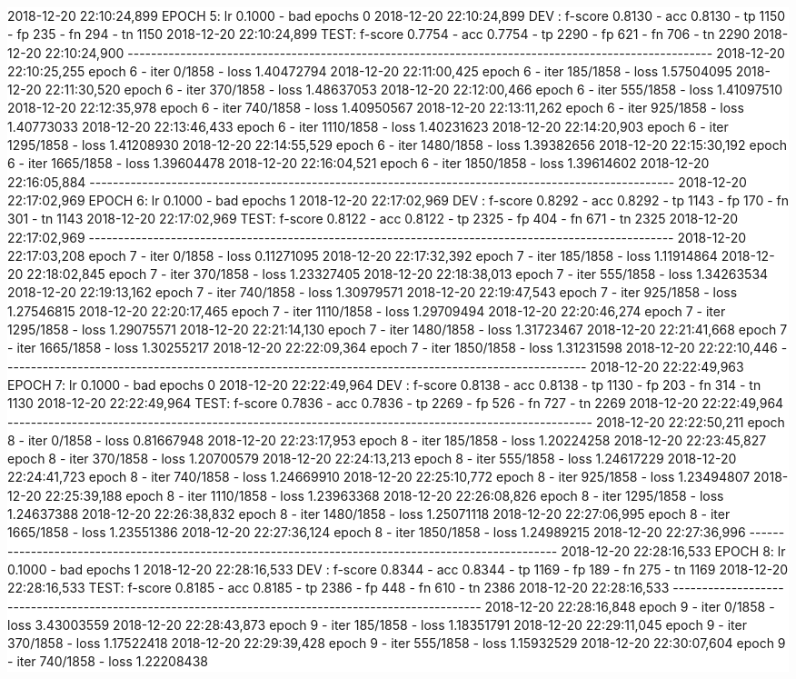 2018-12-20 22:10:24,899 EPOCH 5: lr 0.1000 - bad epochs 0
2018-12-20 22:10:24,899 DEV : f-score 0.8130 - acc 0.8130 - tp 1150 - fp 235 - fn 294 - tn 1150
2018-12-20 22:10:24,899 TEST: f-score 0.7754 - acc 0.7754 - tp 2290 - fp 621 - fn 706 - tn 2290
2018-12-20 22:10:24,900 ----------------------------------------------------------------------------------------------------
2018-12-20 22:10:25,255 epoch 6 - iter 0/1858 - loss 1.40472794
2018-12-20 22:11:00,425 epoch 6 - iter 185/1858 - loss 1.57504095
2018-12-20 22:11:30,520 epoch 6 - iter 370/1858 - loss 1.48637053
2018-12-20 22:12:00,466 epoch 6 - iter 555/1858 - loss 1.41097510
2018-12-20 22:12:35,978 epoch 6 - iter 740/1858 - loss 1.40950567
2018-12-20 22:13:11,262 epoch 6 - iter 925/1858 - loss 1.40773033
2018-12-20 22:13:46,433 epoch 6 - iter 1110/1858 - loss 1.40231623
2018-12-20 22:14:20,903 epoch 6 - iter 1295/1858 - loss 1.41208930
2018-12-20 22:14:55,529 epoch 6 - iter 1480/1858 - loss 1.39382656
2018-12-20 22:15:30,192 epoch 6 - iter 1665/1858 - loss 1.39604478
2018-12-20 22:16:04,521 epoch 6 - iter 1850/1858 - loss 1.39614602
2018-12-20 22:16:05,884 ----------------------------------------------------------------------------------------------------
2018-12-20 22:17:02,969 EPOCH 6: lr 0.1000 - bad epochs 1
2018-12-20 22:17:02,969 DEV : f-score 0.8292 - acc 0.8292 - tp 1143 - fp 170 - fn 301 - tn 1143
2018-12-20 22:17:02,969 TEST: f-score 0.8122 - acc 0.8122 - tp 2325 - fp 404 - fn 671 - tn 2325
2018-12-20 22:17:02,969 ----------------------------------------------------------------------------------------------------
2018-12-20 22:17:03,208 epoch 7 - iter 0/1858 - loss 0.11271095
2018-12-20 22:17:32,392 epoch 7 - iter 185/1858 - loss 1.11914864
2018-12-20 22:18:02,845 epoch 7 - iter 370/1858 - loss 1.23327405
2018-12-20 22:18:38,013 epoch 7 - iter 555/1858 - loss 1.34263534
2018-12-20 22:19:13,162 epoch 7 - iter 740/1858 - loss 1.30979571
2018-12-20 22:19:47,543 epoch 7 - iter 925/1858 - loss 1.27546815
2018-12-20 22:20:17,465 epoch 7 - iter 1110/1858 - loss 1.29709494
2018-12-20 22:20:46,274 epoch 7 - iter 1295/1858 - loss 1.29075571
2018-12-20 22:21:14,130 epoch 7 - iter 1480/1858 - loss 1.31723467
2018-12-20 22:21:41,668 epoch 7 - iter 1665/1858 - loss 1.30255217
2018-12-20 22:22:09,364 epoch 7 - iter 1850/1858 - loss 1.31231598
2018-12-20 22:22:10,446 ----------------------------------------------------------------------------------------------------
2018-12-20 22:22:49,963 EPOCH 7: lr 0.1000 - bad epochs 0
2018-12-20 22:22:49,964 DEV : f-score 0.8138 - acc 0.8138 - tp 1130 - fp 203 - fn 314 - tn 1130
2018-12-20 22:22:49,964 TEST: f-score 0.7836 - acc 0.7836 - tp 2269 - fp 526 - fn 727 - tn 2269
2018-12-20 22:22:49,964 ----------------------------------------------------------------------------------------------------
2018-12-20 22:22:50,211 epoch 8 - iter 0/1858 - loss 0.81667948
2018-12-20 22:23:17,953 epoch 8 - iter 185/1858 - loss 1.20224258
2018-12-20 22:23:45,827 epoch 8 - iter 370/1858 - loss 1.20700579
2018-12-20 22:24:13,213 epoch 8 - iter 555/1858 - loss 1.24617229
2018-12-20 22:24:41,723 epoch 8 - iter 740/1858 - loss 1.24669910
2018-12-20 22:25:10,772 epoch 8 - iter 925/1858 - loss 1.23494807
2018-12-20 22:25:39,188 epoch 8 - iter 1110/1858 - loss 1.23963368
2018-12-20 22:26:08,826 epoch 8 - iter 1295/1858 - loss 1.24637388
2018-12-20 22:26:38,832 epoch 8 - iter 1480/1858 - loss 1.25071118
2018-12-20 22:27:06,995 epoch 8 - iter 1665/1858 - loss 1.23551386
2018-12-20 22:27:36,124 epoch 8 - iter 1850/1858 - loss 1.24989215
2018-12-20 22:27:36,996 ----------------------------------------------------------------------------------------------------
2018-12-20 22:28:16,533 EPOCH 8: lr 0.1000 - bad epochs 1
2018-12-20 22:28:16,533 DEV : f-score 0.8344 - acc 0.8344 - tp 1169 - fp 189 - fn 275 - tn 1169
2018-12-20 22:28:16,533 TEST: f-score 0.8185 - acc 0.8185 - tp 2386 - fp 448 - fn 610 - tn 2386
2018-12-20 22:28:16,533 ----------------------------------------------------------------------------------------------------
2018-12-20 22:28:16,848 epoch 9 - iter 0/1858 - loss 3.43003559
2018-12-20 22:28:43,873 epoch 9 - iter 185/1858 - loss 1.18351791
2018-12-20 22:29:11,045 epoch 9 - iter 370/1858 - loss 1.17522418
2018-12-20 22:29:39,428 epoch 9 - iter 555/1858 - loss 1.15932529
2018-12-20 22:30:07,604 epoch 9 - iter 740/1858 - loss 1.22208438